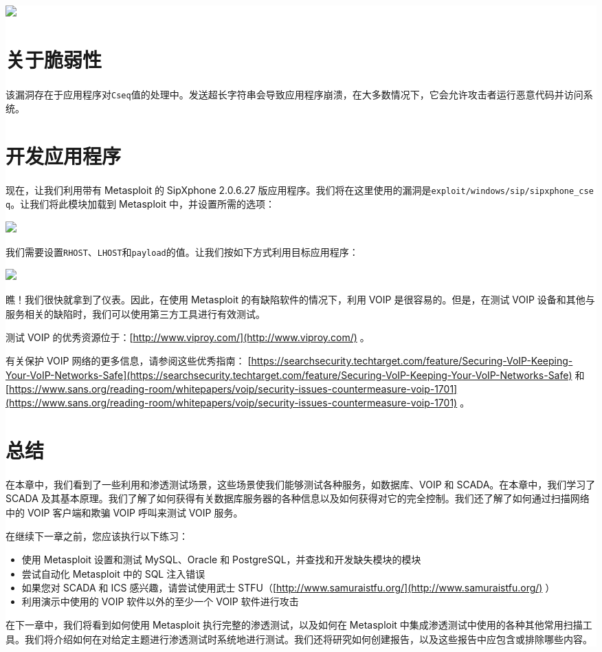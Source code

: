 ![](assets/889203a3-4c8d-4ec5-bf6e-2fe1aa1358ed.png)

# 关于脆弱性

该漏洞存在于应用程序对`Cseq`值的处理中。发送超长字符串会导致应用程序崩溃，在大多数情况下，它会允许攻击者运行恶意代码并访问系统。

# 开发应用程序

现在，让我们利用带有 Metasploit 的 SipXphone 2.0.6.27 版应用程序。我们将在这里使用的漏洞是`exploit/windows/sip/sipxphone_cseq`。让我们将此模块加载到 Metasploit 中，并设置所需的选项：

![](assets/f3cb31b2-f346-48aa-8264-1ca111d1ea08.png)

我们需要设置`RHOST`、`LHOST`和`payload`的值。让我们按如下方式利用目标应用程序：

![](assets/5147c26e-034e-48d7-aa45-cd33c71186fd.png)

瞧！我们很快就拿到了仪表。因此，在使用 Metasploit 的有缺陷软件的情况下，利用 VOIP 是很容易的。但是，在测试 VOIP 设备和其他与服务相关的缺陷时，我们可以使用第三方工具进行有效测试。

测试 VOIP 的优秀资源位于：[http://www.viproy.com/](http://www.viproy.com/) 。

有关保护 VOIP 网络的更多信息，请参阅这些优秀指南：
[https://searchsecurity.techtarget.com/feature/Securing-VoIP-Keeping-Your-VoIP-Networks-Safe](https://searchsecurity.techtarget.com/feature/Securing-VoIP-Keeping-Your-VoIP-Networks-Safe) 和[https://www.sans.org/reading-room/whitepapers/voip/security-issues-countermeasure-voip-1701](https://www.sans.org/reading-room/whitepapers/voip/security-issues-countermeasure-voip-1701) 。

# 总结

在本章中，我们看到了一些利用和渗透测试场景，这些场景使我们能够测试各种服务，如数据库、VOIP 和 SCADA。在本章中，我们学习了 SCADA 及其基本原理。我们了解了如何获得有关数据库服务器的各种信息以及如何获得对它的完全控制。我们还了解了如何通过扫描网络中的 VOIP 客户端和欺骗 VOIP 呼叫来测试 VOIP 服务。

在继续下一章之前，您应该执行以下练习：

*   使用 Metasploit 设置和测试 MySQL、Oracle 和 PostgreSQL，并查找和开发缺失模块的模块
*   尝试自动化 Metasploit 中的 SQL 注入错误
*   如果您对 SCADA 和 ICS 感兴趣，请尝试使用武士 STFU（[http://www.samuraistfu.org/](http://www.samuraistfu.org/) ）
*   利用演示中使用的 VOIP 软件以外的至少一个 VOIP 软件进行攻击

在下一章中，我们将看到如何使用 Metasploit 执行完整的渗透测试，以及如何在 Metasploit 中集成渗透测试中使用的各种其他常用扫描工具。我们将介绍如何在对给定主题进行渗透测试时系统地进行测试。我们还将研究如何创建报告，以及这些报告中应包含或排除哪些内容。